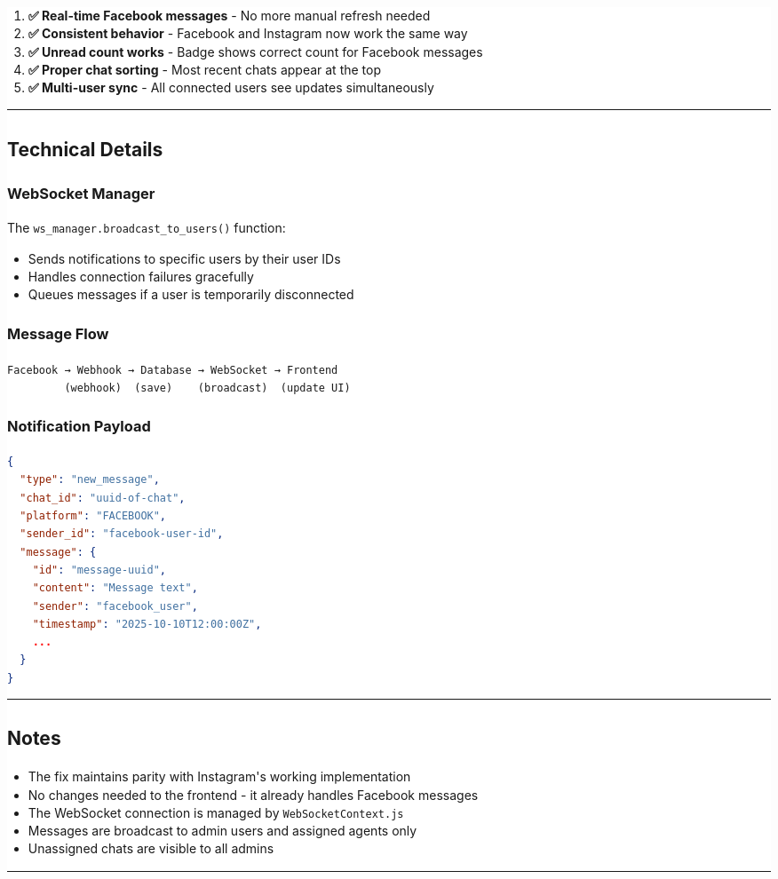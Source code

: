 1. **✅ Real-time Facebook messages** - No more manual refresh needed
2. **✅ Consistent behavior** - Facebook and Instagram now work the same way
3. **✅ Unread count works** - Badge shows correct count for Facebook messages
4. **✅ Proper chat sorting** - Most recent chats appear at the top
5. **✅ Multi-user sync** - All connected users see updates simultaneously

---

## Technical Details

### WebSocket Manager
The `ws_manager.broadcast_to_users()` function:
- Sends notifications to specific users by their user IDs
- Handles connection failures gracefully
- Queues messages if a user is temporarily disconnected

### Message Flow
```
Facebook → Webhook → Database → WebSocket → Frontend
         (webhook)  (save)    (broadcast)  (update UI)
```

### Notification Payload
```json
{
  "type": "new_message",
  "chat_id": "uuid-of-chat",
  "platform": "FACEBOOK",
  "sender_id": "facebook-user-id",
  "message": {
    "id": "message-uuid",
    "content": "Message text",
    "sender": "facebook_user",
    "timestamp": "2025-10-10T12:00:00Z",
    ...
  }
}
```

---

## Notes

- The fix maintains parity with Instagram's working implementation
- No changes needed to the frontend - it already handles Facebook messages
- The WebSocket connection is managed by `WebSocketContext.js`
- Messages are broadcast to admin users and assigned agents only
- Unassigned chats are visible to all admins

---
